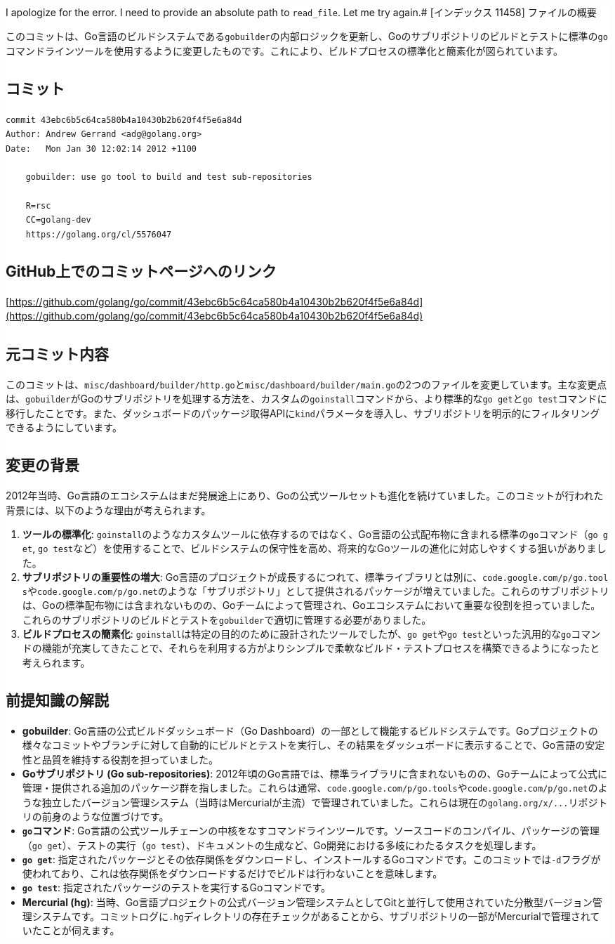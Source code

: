 I apologize for the error. I need to provide an absolute path to `read_file`. Let me try again.# [インデックス 11458] ファイルの概要

このコミットは、Go言語のビルドシステムである`gobuilder`の内部ロジックを更新し、Goのサブリポジトリのビルドとテストに標準の`go`コマンドラインツールを使用するように変更したものです。これにより、ビルドプロセスの標準化と簡素化が図られています。

## コミット

```
commit 43ebc6b5c64ca580b4a10430b2b620f4f5e6a84d
Author: Andrew Gerrand <adg@golang.org>
Date:   Mon Jan 30 12:02:14 2012 +1100

    gobuilder: use go tool to build and test sub-repositories
    
    R=rsc
    CC=golang-dev
    https://golang.org/cl/5576047
```

## GitHub上でのコミットページへのリンク

[https://github.com/golang/go/commit/43ebc6b5c64ca580b4a10430b2b620f4f5e6a84d](https://github.com/golang/go/commit/43ebc6b5c64ca580b4a10430b2b620f4f5e6a84d)

## 元コミット内容

このコミットは、`misc/dashboard/builder/http.go`と`misc/dashboard/builder/main.go`の2つのファイルを変更しています。主な変更点は、`gobuilder`がGoのサブリポジトリを処理する方法を、カスタムの`goinstall`コマンドから、より標準的な`go get`と`go test`コマンドに移行したことです。また、ダッシュボードのパッケージ取得APIに`kind`パラメータを導入し、サブリポジトリを明示的にフィルタリングできるようにしています。

## 変更の背景

2012年当時、Go言語のエコシステムはまだ発展途上にあり、Goの公式ツールセットも進化を続けていました。このコミットが行われた背景には、以下のような理由が考えられます。

1.  **ツールの標準化**: `goinstall`のようなカスタムツールに依存するのではなく、Go言語の公式配布物に含まれる標準の`go`コマンド（`go get`, `go test`など）を使用することで、ビルドシステムの保守性を高め、将来的なGoツールの進化に対応しやすくする狙いがありました。
2.  **サブリポジトリの重要性の増大**: Go言語のプロジェクトが成長するにつれて、標準ライブラリとは別に、`code.google.com/p/go.tools`や`code.google.com/p/go.net`のような「サブリポジトリ」として提供されるパッケージが増えていました。これらのサブリポジトリは、Goの標準配布物には含まれないものの、Goチームによって管理され、Goエコシステムにおいて重要な役割を担っていました。これらのサブリポジトリのビルドとテストを`gobuilder`で適切に管理する必要がありました。
3.  **ビルドプロセスの簡素化**: `goinstall`は特定の目的のために設計されたツールでしたが、`go get`や`go test`といった汎用的な`go`コマンドの機能が充実してきたことで、それらを利用する方がよりシンプルで柔軟なビルド・テストプロセスを構築できるようになったと考えられます。

## 前提知識の解説

*   **gobuilder**: Go言語の公式ビルドダッシュボード（Go Dashboard）の一部として機能するビルドシステムです。Goプロジェクトの様々なコミットやブランチに対して自動的にビルドとテストを実行し、その結果をダッシュボードに表示することで、Go言語の安定性と品質を維持する役割を担っていました。
*   **Goサブリポジトリ (Go sub-repositories)**: 2012年頃のGo言語では、標準ライブラリに含まれないものの、Goチームによって公式に管理・提供される追加のパッケージ群を指しました。これらは通常、`code.google.com/p/go.tools`や`code.google.com/p/go.net`のような独立したバージョン管理システム（当時はMercurialが主流）で管理されていました。これらは現在の`golang.org/x/...`リポジトリの前身のような位置づけです。
*   **`go`コマンド**: Go言語の公式ツールチェーンの中核をなすコマンドラインツールです。ソースコードのコンパイル、パッケージの管理（`go get`）、テストの実行（`go test`）、ドキュメントの生成など、Go開発における多岐にわたるタスクを処理します。
*   **`go get`**: 指定されたパッケージとその依存関係をダウンロードし、インストールするGoコマンドです。このコミットでは`-d`フラグが使われており、これは依存関係をダウンロードするだけでビルドは行わないことを意味します。
*   **`go test`**: 指定されたパッケージのテストを実行するGoコマンドです。
*   **Mercurial (hg)**: 当時、Go言語プロジェクトの公式バージョン管理システムとしてGitと並行して使用されていた分散型バージョン管理システムです。コミットログに`.hg`ディレクトリの存在チェックがあることから、サブリポジトリの一部がMercurialで管理されていたことが伺えます。
